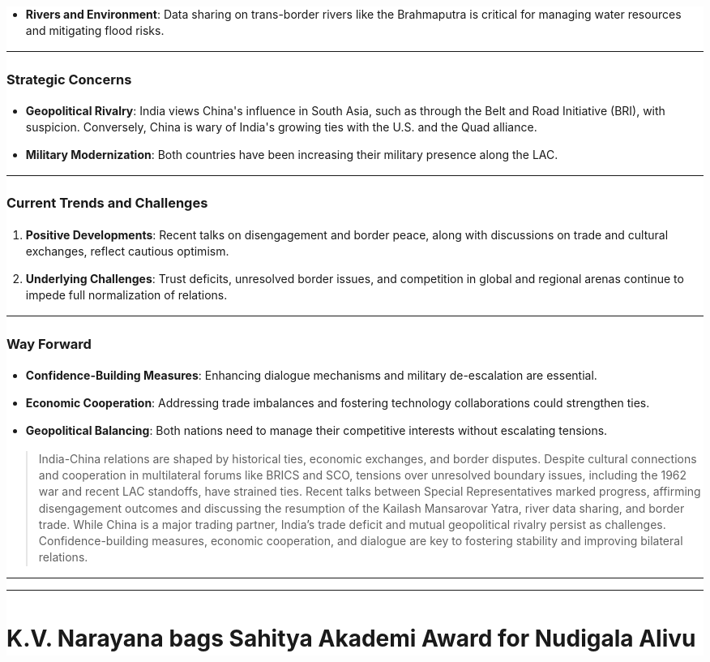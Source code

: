 - **Rivers and Environment**: Data sharing on trans-border rivers like the Brahmaputra is critical for managing water resources and mitigating flood risks.  



---



### **Strategic Concerns**  

- **Geopolitical Rivalry**: India views China's influence in South Asia, such as through the Belt and Road Initiative (BRI), with suspicion. Conversely, China is wary of India's growing ties with the U.S. and the Quad alliance.  

- **Military Modernization**: Both countries have been increasing their military presence along the LAC.  



---



### **Current Trends and Challenges**  

1. **Positive Developments**: Recent talks on disengagement and border peace, along with discussions on trade and cultural exchanges, reflect cautious optimism.  

2. **Underlying Challenges**: Trust deficits, unresolved border issues, and competition in global and regional arenas continue to impede full normalization of relations.  



---



### **Way Forward**  

- **Confidence-Building Measures**: Enhancing dialogue mechanisms and military de-escalation are essential.  

- **Economic Cooperation**: Addressing trade imbalances and fostering technology collaborations could strengthen ties.  

- **Geopolitical Balancing**: Both nations need to manage their competitive interests without escalating tensions.

> India-China relations are shaped by historical ties, economic exchanges, and border disputes. Despite cultural connections and cooperation in multilateral forums like BRICS and SCO, tensions over unresolved boundary issues, including the 1962 war and recent LAC standoffs, have strained ties. Recent talks between Special Representatives marked progress, affirming disengagement outcomes and discussing the resumption of the Kailash Mansarovar Yatra, river data sharing, and border trade. While China is a major trading partner, India’s trade deficit and mutual geopolitical rivalry persist as challenges. Confidence-building measures, economic cooperation, and dialogue are key to fostering stability and improving bilateral relations.

---
---
# K.V. Narayana bags Sahitya Akademi Award for Nudigala Alivu

